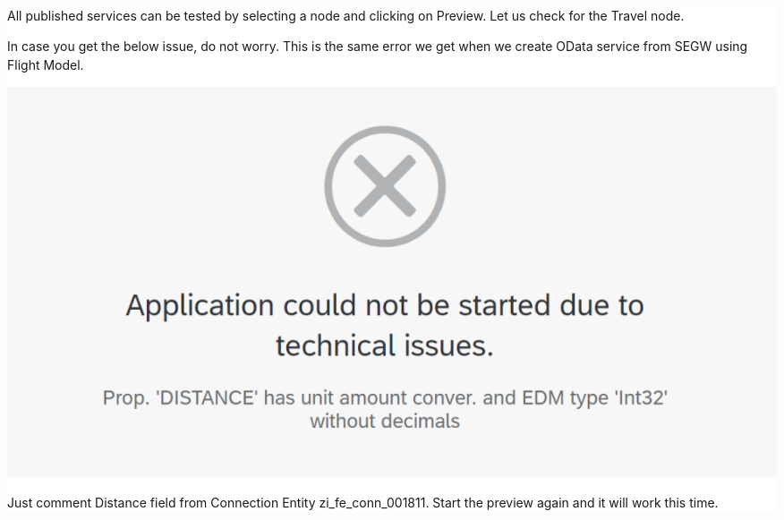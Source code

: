 All published services can be tested by selecting a node and clicking on Preview. Let us check for the Travel node.

In case you get the below issue, do not worry. This is the same error we get when we create OData service from SEGW using Flight Model.

![alt text](image-238.png)

Just comment Distance field from Connection Entity zi_fe_conn_001811. Start the preview again and it will work this time.
